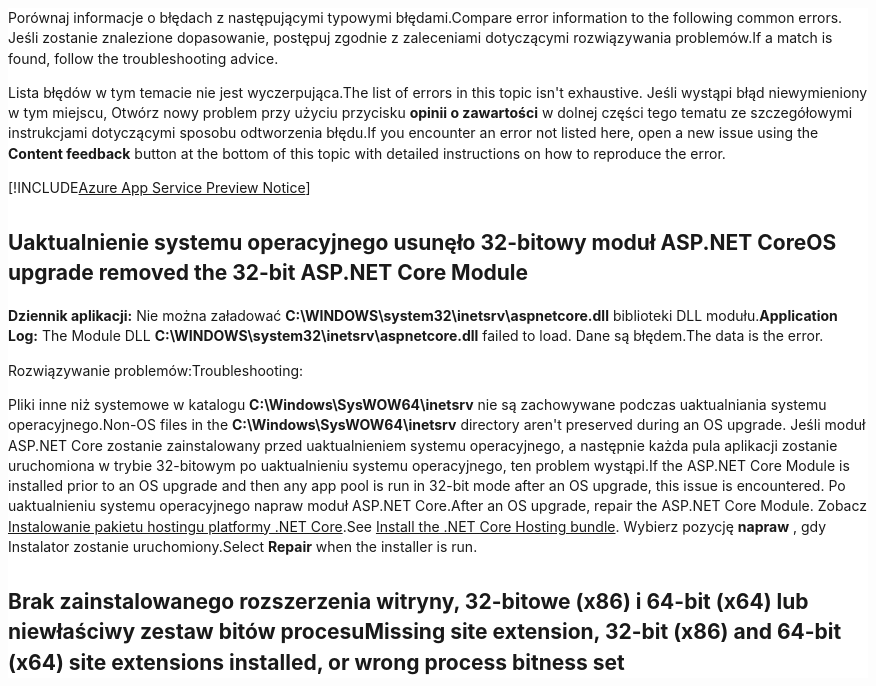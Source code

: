 <span data-ttu-id="e15b8-340">Porównaj informacje o błędach z następującymi typowymi błędami.</span><span class="sxs-lookup"><span data-stu-id="e15b8-340">Compare error information to the following common errors.</span></span> <span data-ttu-id="e15b8-341">Jeśli zostanie znalezione dopasowanie, postępuj zgodnie z zaleceniami dotyczącymi rozwiązywania problemów.</span><span class="sxs-lookup"><span data-stu-id="e15b8-341">If a match is found, follow the troubleshooting advice.</span></span>

<span data-ttu-id="e15b8-342">Lista błędów w tym temacie nie jest wyczerpująca.</span><span class="sxs-lookup"><span data-stu-id="e15b8-342">The list of errors in this topic isn't exhaustive.</span></span> <span data-ttu-id="e15b8-343">Jeśli wystąpi błąd niewymieniony w tym miejscu, Otwórz nowy problem przy użyciu przycisku **opinii o zawartości** w dolnej części tego tematu ze szczegółowymi instrukcjami dotyczącymi sposobu odtworzenia błędu.</span><span class="sxs-lookup"><span data-stu-id="e15b8-343">If you encounter an error not listed here, open a new issue using the **Content feedback** button at the bottom of this topic with detailed instructions on how to reproduce the error.</span></span>

[!INCLUDE[Azure App Service Preview Notice](../includes/azure-apps-preview-notice.md)]

## <a name="os-upgrade-removed-the-32-bit-aspnet-core-module"></a><span data-ttu-id="e15b8-344">Uaktualnienie systemu operacyjnego usunęło 32-bitowy moduł ASP.NET Core</span><span class="sxs-lookup"><span data-stu-id="e15b8-344">OS upgrade removed the 32-bit ASP.NET Core Module</span></span>

<span data-ttu-id="e15b8-345">**Dziennik aplikacji:** Nie można załadować **C:\WINDOWS\system32\inetsrv\aspnetcore.dll** biblioteki DLL modułu.</span><span class="sxs-lookup"><span data-stu-id="e15b8-345">**Application Log:** The Module DLL **C:\WINDOWS\system32\inetsrv\aspnetcore.dll** failed to load.</span></span> <span data-ttu-id="e15b8-346">Dane są błędem.</span><span class="sxs-lookup"><span data-stu-id="e15b8-346">The data is the error.</span></span>

<span data-ttu-id="e15b8-347">Rozwiązywanie problemów:</span><span class="sxs-lookup"><span data-stu-id="e15b8-347">Troubleshooting:</span></span>

<span data-ttu-id="e15b8-348">Pliki inne niż systemowe w katalogu **C:\Windows\SysWOW64\inetsrv** nie są zachowywane podczas uaktualniania systemu operacyjnego.</span><span class="sxs-lookup"><span data-stu-id="e15b8-348">Non-OS files in the **C:\Windows\SysWOW64\inetsrv** directory aren't preserved during an OS upgrade.</span></span> <span data-ttu-id="e15b8-349">Jeśli moduł ASP.NET Core zostanie zainstalowany przed uaktualnieniem systemu operacyjnego, a następnie każda pula aplikacji zostanie uruchomiona w trybie 32-bitowym po uaktualnieniu systemu operacyjnego, ten problem wystąpi.</span><span class="sxs-lookup"><span data-stu-id="e15b8-349">If the ASP.NET Core Module is installed prior to an OS upgrade and then any app pool is run in 32-bit mode after an OS upgrade, this issue is encountered.</span></span> <span data-ttu-id="e15b8-350">Po uaktualnieniu systemu operacyjnego napraw moduł ASP.NET Core.</span><span class="sxs-lookup"><span data-stu-id="e15b8-350">After an OS upgrade, repair the ASP.NET Core Module.</span></span> <span data-ttu-id="e15b8-351">Zobacz [Instalowanie pakietu hostingu platformy .NET Core](xref:host-and-deploy/iis/index#install-the-net-core-hosting-bundle).</span><span class="sxs-lookup"><span data-stu-id="e15b8-351">See [Install the .NET Core Hosting bundle](xref:host-and-deploy/iis/index#install-the-net-core-hosting-bundle).</span></span> <span data-ttu-id="e15b8-352">Wybierz pozycję **napraw** , gdy Instalator zostanie uruchomiony.</span><span class="sxs-lookup"><span data-stu-id="e15b8-352">Select **Repair** when the installer is run.</span></span>

## <a name="missing-site-extension-32-bit-x86-and-64-bit-x64-site-extensions-installed-or-wrong-process-bitness-set"></a><span data-ttu-id="e15b8-353">Brak zainstalowanego rozszerzenia witryny, 32-bitowe (x86) i 64-bit (x64) lub niewłaściwy zestaw bitów procesu</span><span class="sxs-lookup"><span data-stu-id="e15b8-353">Missing site extension, 32-bit (x86) and 64-bit (x64) site extensions installed, or wrong process bitness set</span></span>
